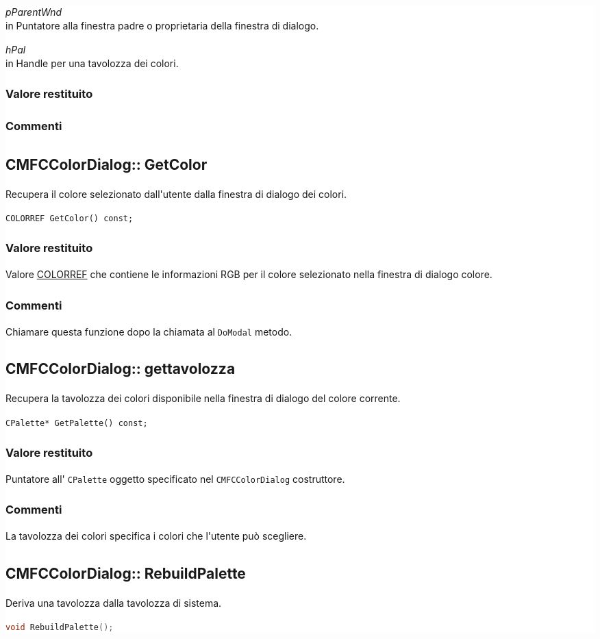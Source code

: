 *pParentWnd*<br/>
in Puntatore alla finestra padre o proprietaria della finestra di dialogo.

*hPal*<br/>
in Handle per una tavolozza dei colori.

### <a name="return-value"></a>Valore restituito

### <a name="remarks"></a>Commenti

## <a name="cmfccolordialoggetcolor"></a><a name="getcolor"></a> CMFCColorDialog:: GetColor

Recupera il colore selezionato dall'utente dalla finestra di dialogo dei colori.

```
COLORREF GetColor() const;
```

### <a name="return-value"></a>Valore restituito

Valore [COLORREF](/windows/win32/gdi/colorref) che contiene le informazioni RGB per il colore selezionato nella finestra di dialogo colore.

### <a name="remarks"></a>Commenti

Chiamare questa funzione dopo la chiamata al `DoModal` metodo.

## <a name="cmfccolordialoggetpalette"></a><a name="getpalette"></a> CMFCColorDialog:: gettavolozza

Recupera la tavolozza dei colori disponibile nella finestra di dialogo del colore corrente.

```
CPalette* GetPalette() const;
```

### <a name="return-value"></a>Valore restituito

Puntatore all' `CPalette` oggetto specificato nel `CMFCColorDialog` costruttore.

### <a name="remarks"></a>Commenti

La tavolozza dei colori specifica i colori che l'utente può scegliere.

## <a name="cmfccolordialogrebuildpalette"></a><a name="rebuildpalette"></a> CMFCColorDialog:: RebuildPalette

Deriva una tavolozza dalla tavolozza di sistema.

```cpp
void RebuildPalette();
```
